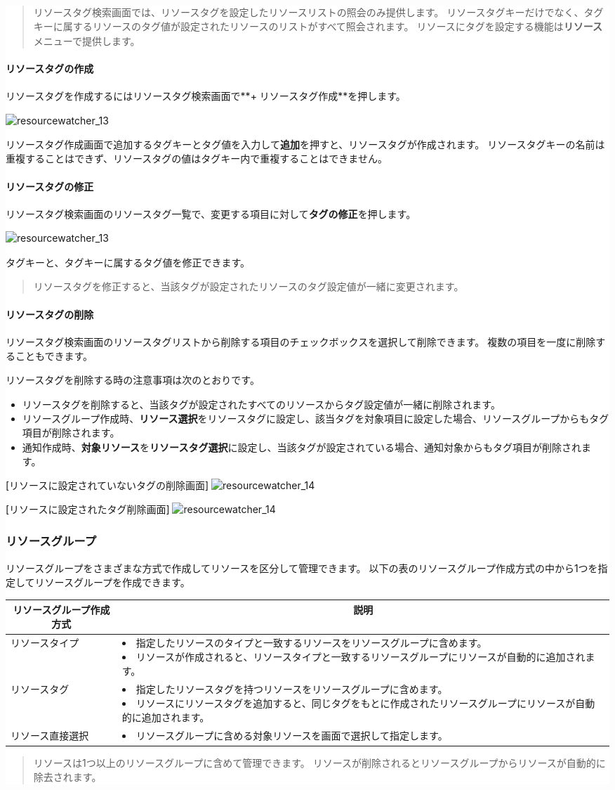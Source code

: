 > リソースタグ検索画面では、リソースタグを設定したリソースリストの照会のみ提供します。
> リソースタグキーだけでなく、タグキーに属するリソースのタグ値が設定されたリソースのリストがすべて照会されます。
> リソースにタグを設定する機能は**リソース**メニューで提供します。

#### リソースタグの作成

リソースタグを作成するにはリソースタグ検索画面で**+ リソースタグ作成**を押します。

![resourcewatcher_13](https://static.toastoven.net/prod_resource_watcher/img_20240723_post_tags_JP.png)

リソースタグ作成画面で追加するタグキーとタグ値を入力して**追加**を押すと、リソースタグが作成されます。
リソースタグキーの名前は重複することはできず、リソースタグの値はタグキー内で重複することはできません。

#### リソースタグの修正

リソースタグ検索画面のリソースタグ一覧で、変更する項目に対して**タグの修正**を押します。

![resourcewatcher_13](https://static.toastoven.net/prod_resource_watcher/img_20240723_modify_tags_JP.png)

タグキーと、タグキーに属するタグ値を修正できます。

> リソースタグを修正すると、当該タグが設定されたリソースのタグ設定値が一緒に変更されます。

#### リソースタグの削除

リソースタグ検索画面のリソースタグリストから削除する項目のチェックボックスを選択して削除できます。
複数の項目を一度に削除することもできます。

リソースタグを削除する時の注意事項は次のとおりです。
- リソースタグを削除すると、当該タグが設定されたすべてのリソースからタグ設定値が一緒に削除されます。
- リソースグループ作成時、**リソース選択**をリソースタグに設定し、該当タグを対象項目に設定した場合、リソースグループからもタグ項目が削除されます。
- 通知作成時、**対象リソース**を**リソースタグ選択**に設定し、当該タグが設定されている場合、通知対象からもタグ項目が削除されます。

[リソースに設定されていないタグの削除画面]
![resourcewatcher_14](https://static.toastoven.net/prod_resource_watcher/img_20240723_delete_tags_JP.png)

[リソースに設定されたタグ削除画面]
![resourcewatcher_14](https://static.toastoven.net/prod_resource_watcher/img_20240723_delete_tags2_JP.png)


### リソースグループ

リソースグループをさまざまな方式で作成してリソースを区分して管理できます。
以下の表のリソースグループ作成方式の中から1つを指定してリソースグループを作成できます。

| リソースグループ作成方式 | 説明 |
|---|---|
| リソースタイプ | <li>指定したリソースのタイプと一致するリソースをリソースグループに含めます。</li><li>リソースが作成されると、リソースタイプと一致するリソースグループにリソースが自動的に追加されます。</li>  |
| リソースタグ | <li>指定したリソースタグを持つリソースをリソースグループに含めます。</li><li>リソースにリソースタグを追加すると、同じタグをもとに作成されたリソースグループにリソースが自動的に追加されます。</li>  |
| リソース直接選択 | <li>リソースグループに含める対象リソースを画面で選択して指定します。</li> |

> リソースは1つ以上のリソースグループに含めて管理できます。
> リソースが削除されるとリソースグループからリソースが自動的に除去されます。
